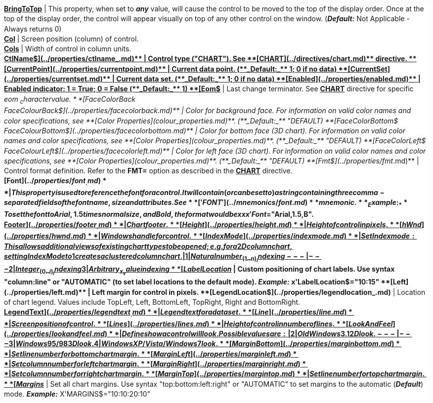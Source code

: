 **[BringToTop](../properties/bringtotop.md)** |  This property, when set to **_any_** value, will cause the control to be moved to the top of the display order. Once at the top of the display order, the control will appear visually on top of any other control on the window. (**_Default:_** Not Applicable - Always returns 0)  
**[Col](../properties/col.md)** |  Screen position (column) of control.  
**[Cols](../properties/cols.md)** |  Width of control in column units.  
**[CtlName$](../properties/ctlname_.md)** |  Control type ("CHART"). See **[CHART](../directives/chart.md)** directive.  
**[CurrentPoint](../properties/currentpoint.md)** |  Current data point. (**_Default:_** 1; 0 if no data)  
**[CurrentSet](../properties/currentset.md)** |  Current data set. (**_Default:_** 1; 0 if no data)  
**[Enabled](../properties/enabled.md)** |  Enabled indicator: 1 = True; 0 = False (**_Default:_** 1)  
**[Eom$](../properties/eom_.md)** |  Last change terminator. See **[CHART](../directives/chart.md)** directive for specific _eom_ _$_ character value.  
**[FaceColorBack$  
FaceColourBack$](../properties/facecolorback.md)** |  Color for background face. For information on valid color names and color specifications, see **[Color Properties](colour_properties.md)**. (**_Default:_** "DEFAULT)  
**[FaceColorBottom$  
FaceColourBottom$](../properties/facecolorbottom.md)** |  Color for bottom face (3D chart). For information on valid color names and color specifications, see **[Color Properties](colour_properties.md)**. (**_Default:_** "DEFAULT)  
**[FaceColorLeft$  
FaceColourLeft$](../properties/facecolorleft.md)** |  Color for left face (3D chart). For information on valid color names and color specifications, see **[Color Properties](colour_properties.md)**. (**_Default:_** "DEFAULT)  
**[Fmt$](../properties/fmt_.md)** |  Control format definition. Refer to the **FMT=** option as described in the **[CHART](../directives/chart.md)** directive.  
**[Font$](../properties/font_.md)** |  This property is used to reference the font for a control. It will contain (or can be set to) a string containing three comma-separated fields of the font name, size and attributes. See **['FONT'](../mnemonics/font.md)** mnemonic. **_Example:_** To set the font to Arial, 1.5 times normal size, and Bold, the format would be xxx'Font$="Arial,1.5,B".  
**[Footer$](../properties/footer_.md)** |  Chart footer.  
**[Height](../properties/height.md)** |  Height of control in pixels.  
**[hWnd](../properties/hwnd.md)** |  Windows handle for control.  
**[IndexMode](../properties/indexmode.md)** |  Set Index mode: This allows additional views of existing chart types to be opened; e.g. for a 2D column chart, setting IndexMode to 1 creates a clustered column chart. |  1 |  Natural number _(1 .. n)_ indexing  
---|---  
2 |  Integer _(0 .. i)_ indexing  
3 |  Arbitrary _x_ value indexing  
**[LabelLocation$](../properties/labellocation.md)** |  Custom positioning of chart labels. Use syntax "column:line" or "AUTOMATIC" (to set label locations to the default mode). **_Example:_** x'LabelLocation$="10:15"  
**[Left](../properties/left.md)** |  Left margin for control in pixels.  
**[LegendLocation$](../properties/legendlocation_.md)** |  Location of chart legend. Values include TopLeft, Left, BottomLeft, TopRight, Right and BottomRight.  
**[LegendText$](../properties/legendtext_.md)** |  Legend text for a data set.  
**[Line](../properties/line.md)** |  Screen position of control.  
**[Lines](../properties/lines.md)** |  Height of control in number of lines.  
**[LookAndFeel](../properties/lookandfeel.md)** |  Defines how a control will look. Possible values are: |  2 |  Old Windows 3.1 2D look.  
---|---  
3 |  Windows 95/98 3D look.  
4 |  Windows XP/Vista/Windows 7 look.  
**[MarginBottom](../properties/marginbottom.md)** |  Set line number for bottom chart margin.  
**[MarginLeft](../properties/marginleft.md)** |  Set column number for left chart margin.  
**[MarginRight](../properties/marginright.md)** |  Set column number for right chart margin.  
**[MarginTop](../properties/margintop.md)** |  Set line number for top chart margin.  
**[Margins$](../properties/margins_.md)** |  Set all chart margins. Use syntax "top:bottom:left:right" or "AUTOMATIC" to set margins to the automatic (**_Default_**) mode. **_Example:_** X'MARGINS$="10:10:20:10"  
